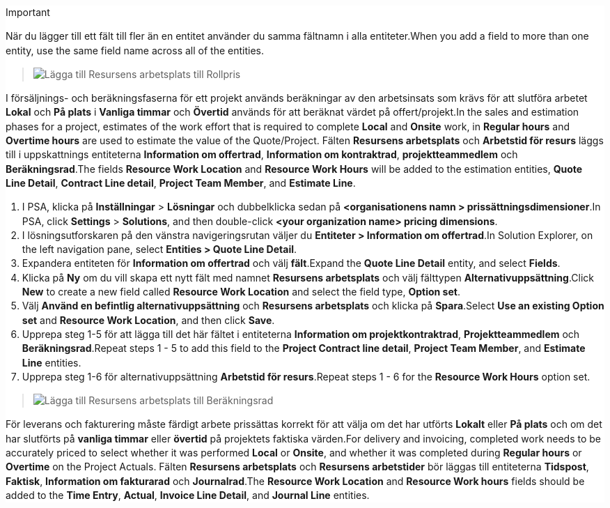 > [!IMPORTANT]
> <span data-ttu-id="81fd9-121">När du lägger till ett fält till fler än en entitet använder du samma fältnamn i alla entiteter.</span><span class="sxs-lookup"><span data-stu-id="81fd9-121">When you add a field to more than one entity, use the same field name across all of the entities.</span></span> 

> ![Lägga till Resursens arbetsplats till Rollpris](media/RWL-Field.png)

<span data-ttu-id="81fd9-123">I försäljnings- och beräkningsfaserna för ett projekt används beräkningar av den arbetsinsats som krävs för att slutföra arbetet **Lokal** och **På plats** i **Vanliga timmar** och **Övertid** används för att beräknat värdet på offert/projekt.</span><span class="sxs-lookup"><span data-stu-id="81fd9-123">In the sales and estimation phases for a project, estimates of the work effort that is required to complete **Local** and **Onsite** work, in **Regular hours** and **Overtime hours**  are used to estimate the value of the Quote/Project.</span></span> <span data-ttu-id="81fd9-124">Fälten **Resursens arbetsplats** och **Arbetstid för resurs** läggs till i uppskattnings entiteterna **Information om offertrad**, **Information om kontraktrad**, **projektteammedlem** och **Beräkningsrad**.</span><span class="sxs-lookup"><span data-stu-id="81fd9-124">The fields **Resource Work Location** and **Resource Work Hours** will be added to the estimation entities, **Quote Line Detail**, **Contract Line detail**, **Project Team Member**, and **Estimate Line**.</span></span>

1. <span data-ttu-id="81fd9-125">I PSA, klicka på **Inställningar** > **Lösningar** och dubbelklicka sedan på  **\<organisationens namn > prissättningsdimensioner**.</span><span class="sxs-lookup"><span data-stu-id="81fd9-125">In PSA, click **Settings** > **Solutions**, and then double-click **\<your organization name> pricing dimensions**.</span></span> 
2. <span data-ttu-id="81fd9-126">I lösningsutforskaren på den vänstra navigeringsrutan väljer du **Entiteter > Information om offertrad**.</span><span class="sxs-lookup"><span data-stu-id="81fd9-126">In Solution Explorer, on the left navigation pane, select **Entities > Quote Line Detail**.</span></span>
3. <span data-ttu-id="81fd9-127">Expandera entiteten för **Information om offertrad** och välj **fält**.</span><span class="sxs-lookup"><span data-stu-id="81fd9-127">Expand the **Quote Line Detail** entity, and select **Fields**.</span></span>
4. <span data-ttu-id="81fd9-128">Klicka på **Ny** om du vill skapa ett nytt fält med namnet **Resursens arbetsplats** och välj fälttypen **Alternativuppsättning**.</span><span class="sxs-lookup"><span data-stu-id="81fd9-128">Click **New** to create a new field called **Resource Work Location** and select the field type, **Option set**.</span></span> 
5. <span data-ttu-id="81fd9-129">Välj **Använd en befintlig alternativuppsättning** och **Resursens arbetsplats** och klicka på **Spara**.</span><span class="sxs-lookup"><span data-stu-id="81fd9-129">Select **Use an existing Option set** and **Resource Work Location**, and then click **Save**.</span></span>
6. <span data-ttu-id="81fd9-130">Upprepa steg 1-5 för att lägga till det här fältet i entiteterna **Information om projektkontraktrad**, **Projektteammedlem** och **Beräkningsrad**.</span><span class="sxs-lookup"><span data-stu-id="81fd9-130">Repeat steps 1 - 5 to add this field to the **Project Contract line detail**, **Project Team Member**, and **Estimate Line** entities.</span></span>
7. <span data-ttu-id="81fd9-131">Upprepa steg 1-6 för alternativuppsättning **Arbetstid för resurs**.</span><span class="sxs-lookup"><span data-stu-id="81fd9-131">Repeat steps 1 - 6 for the **Resource Work Hours** option set.</span></span> 

> ![Lägga till Resursens arbetsplats till Beräkningsrad](media/RWL-Default-Value.png)


<span data-ttu-id="81fd9-133">För leverans och fakturering måste färdigt arbete prissättas korrekt för att välja om det har utförts **Lokalt** eller **På plats** och om det har slutförts på **vanliga timmar** eller **övertid** på projektets faktiska värden.</span><span class="sxs-lookup"><span data-stu-id="81fd9-133">For delivery and invoicing, completed work needs to be accurately priced to select whether it was performed **Local** or **Onsite**, and whether it was completed during **Regular hours** or **Overtime** on the Project Actuals.</span></span> <span data-ttu-id="81fd9-134">Fälten **Resursens arbetsplats** och **Resursens arbetstider** bör läggas till entiteterna **Tidspost**, **Faktisk**, **Information om fakturarad** och **Journalrad**.</span><span class="sxs-lookup"><span data-stu-id="81fd9-134">The **Resource Work Location** and **Resource Work hours** fields should be added to the **Time Entry**, **Actual**, **Invoice Line Detail**, and **Journal Line** entities.</span></span>
